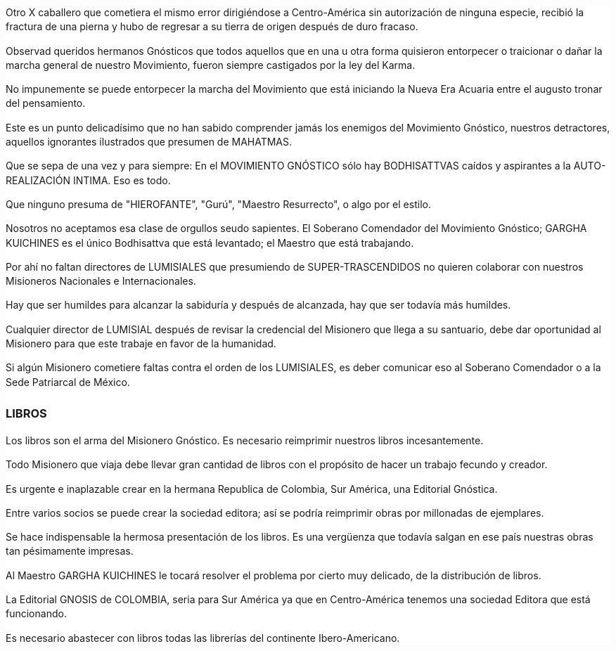 Otro X caballero que cometiera el mismo error dirigiéndose a Centro-América sin autorización de ninguna especie, recibió la fractura de una pierna y hubo de regresar a su tierra de origen después de duro fracaso.

Observad queridos hermanos Gnósticos que todos aquellos que en una u otra forma quisieron entorpecer o traicionar o dañar la marcha general de nuestro Movimiento, fueron siempre castigados por la ley del Karma.

No impunemente se puede entorpecer la marcha del Movimiento que está iniciando la Nueva Era Acuaria entre el augusto tronar del pensamiento.

Este es un punto delicadísimo que no han sabido comprender jamás los enemigos del Movimiento Gnóstico, nuestros detractores, aquellos ignorantes ilustrados que presumen de MAHATMAS.

Que se sepa de una vez y para siempre: En el MOVIMIENTO GNÓSTICO sólo hay BODHISATTVAS caídos y aspirantes a la AUTO-REALIZACIÓN INTIMA. Eso es todo.

Que ninguno presuma de "HIEROFANTE", "Gurú", "Maestro Resurrecto", o algo por el estilo.

Nosotros no aceptamos esa clase de orgullos seudo sapientes. El Soberano Comendador del Movimiento Gnóstico; GARGHA KUICHINES es el único Bodhisattva que está levantado; el Maestro que está trabajando.

Por ahí no faltan directores de LUMISIALES que presumiendo de SUPER-TRASCENDIDOS no quieren colaborar con nuestros Misioneros Nacionales e Internacionales.

Hay que ser humildes para alcanzar la sabiduría y después de alcanzada, hay que ser todavía más humildes.

Cualquier director de LUMISIAL después de revisar la credencial del Misionero que llega a su santuario, debe dar oportunidad al Misionero para que este trabaje en favor de la humanidad.

Si algún Misionero cometiere faltas contra el orden de los LUMISIALES, es deber comunicar eso al Soberano Comendador o a la Sede Patriarcal de México.

### LIBROS

Los libros son el arma del Misionero Gnóstico. Es necesario reimprimir nuestros libros incesantemente.

Todo Misionero que viaja debe llevar gran cantidad de libros con el propósito de hacer un trabajo fecundo y creador.

Es urgente e inaplazable crear en la hermana Republica de Colombia, Sur América, una Editorial Gnóstica.

Entre varios socios se puede crear la sociedad editora; así se podría reimprimir obras por millonadas de ejemplares.

Se hace indispensable la hermosa presentación de los libros. Es una vergüenza que todavía salgan en ese país nuestras obras tan pésimamente impresas.

Al Maestro GARGHA KUICHINES le tocará resolver el problema por cierto muy delicado, de la distribución de libros.

La Editorial GNOSIS de COLOMBIA, seria para Sur América ya que en Centro-América tenemos una sociedad Editora que está funcionando.

Es necesario abastecer con libros todas las librerías del continente Ibero-Americano.
